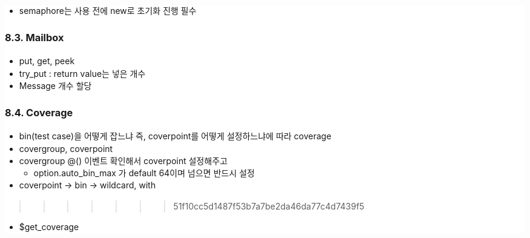 - semaphore는 사용 전에 new로 초기화 진행 필수

### 8.3. Mailbox
- put, get, peek
- try_put : return value는 넣은 개수
- Message 개수 할당

### 8.4. Coverage
- bin(test case)을 어떻게 잡느냐 즉, coverpoint를 어떻게 설정하느냐에 따라 coverage
- covergroup, coverpoint
- covergroup @() 이벤트 확인해서 coverpoint 설정해주고
  - option.auto_bin_max 가 default 64이며 넘으면 반드시 설정
- coverpoint -> bin -> wildcard, with
>>>>>>> 51f10cc5d1487f53b7a7be2da46da77c4d7439f5
- $get_coverage